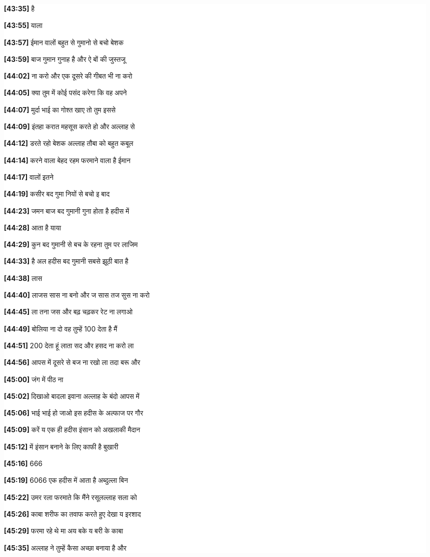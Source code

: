 **[43:35]** है

**[43:55]** याला

**[43:57]** ईमान वालों बहुत से गुमानो से बचो बेशक

**[43:59]** बाज गुमान गुनाह है और ऐ बों की जुस्तजू

**[44:02]** ना करो और एक दूसरे की गीबत भी ना करो

**[44:05]** क्या तुम में कोई पसंद करेगा कि वह अपने

**[44:07]** मुर्दा भाई का गोश्त खाए तो तुम इससे

**[44:09]** इंतहा करात महसूस करते हो और अल्लाह से

**[44:12]** डरते रहो बेशक अल्लाह तौबा को बहुत कबूल

**[44:14]** करने वाला बेहद रहम फरमाने वाला है ईमान

**[44:17]** वालों इतने

**[44:19]** कसीर बद गुमा नियों से बचो इ बाद

**[44:23]** जमन बाज बद गुमानी गुना होता है हदीस में

**[44:28]** आता है याया

**[44:29]** कुन बद गुमानी से बच के रहना तुम पर लाजिम

**[44:33]** है अल हदीस बद गुमानी सबसे झूठी बात है

**[44:38]** लास

**[44:40]** लाजस सास ना बनो और ज सास तज सुस ना करो

**[44:45]** ला तना जस और बढ़ चढ़कर रेट ना लगाओ

**[44:49]** बोलिया ना दो वह तुम्हें 100 देता है मैं

**[44:51]** 200 देता हूं लाता सद और हसद ना करो ला

**[44:56]** आपस में दूसरे से बज ना रखो ला तदा बरू और

**[45:00]** जंग में पीठ ना

**[45:02]** दिखाओ बादला इवाना अल्लाह के बंदो आपस में

**[45:06]** भाई भाई हो जाओ इस हदीस के अल्फाज पर गौर

**[45:09]** करें य एक ही हदीस इंसान को अखलाकी मैदान

**[45:12]** में इंसान बनाने के लिए काफी है बुखारी

**[45:16]** 666

**[45:19]** 6066 एक हदीस में आता है अब्दुल्ला बिन

**[45:22]** उमर रला फरमाते कि मैंने रसूलल्लाह सला को

**[45:26]** काबा शरीफ का तवाफ करते हुए देखा य इरशाद

**[45:29]** फरमा रहे थे मा अय बके य बरी के काबा

**[45:35]** अल्लाह ने तुम्हें कैसा अच्छा बनाया है और

